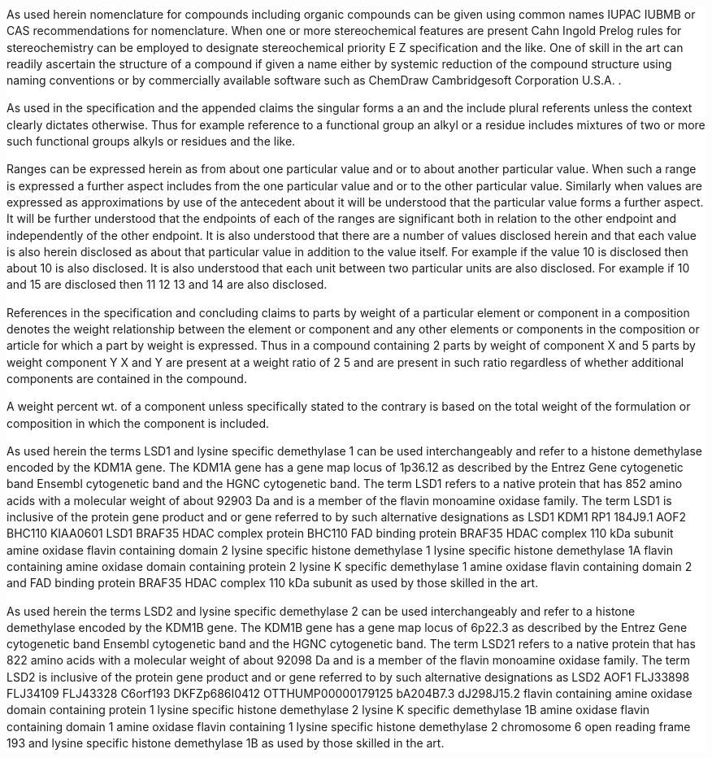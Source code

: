 As used herein nomenclature for compounds including organic compounds can be given using common names IUPAC IUBMB or CAS recommendations for nomenclature. When one or more stereochemical features are present Cahn Ingold Prelog rules for stereochemistry can be employed to designate stereochemical priority E Z specification and the like. One of skill in the art can readily ascertain the structure of a compound if given a name either by systemic reduction of the compound structure using naming conventions or by commercially available software such as ChemDraw Cambridgesoft Corporation U.S.A. .

As used in the specification and the appended claims the singular forms a an and the include plural referents unless the context clearly dictates otherwise. Thus for example reference to a functional group an alkyl or a residue includes mixtures of two or more such functional groups alkyls or residues and the like.

Ranges can be expressed herein as from about one particular value and or to about another particular value. When such a range is expressed a further aspect includes from the one particular value and or to the other particular value. Similarly when values are expressed as approximations by use of the antecedent about it will be understood that the particular value forms a further aspect. It will be further understood that the endpoints of each of the ranges are significant both in relation to the other endpoint and independently of the other endpoint. It is also understood that there are a number of values disclosed herein and that each value is also herein disclosed as about that particular value in addition to the value itself. For example if the value 10 is disclosed then about 10 is also disclosed. It is also understood that each unit between two particular units are also disclosed. For example if 10 and 15 are disclosed then 11 12 13 and 14 are also disclosed.

References in the specification and concluding claims to parts by weight of a particular element or component in a composition denotes the weight relationship between the element or component and any other elements or components in the composition or article for which a part by weight is expressed. Thus in a compound containing 2 parts by weight of component X and 5 parts by weight component Y X and Y are present at a weight ratio of 2 5 and are present in such ratio regardless of whether additional components are contained in the compound.

A weight percent wt. of a component unless specifically stated to the contrary is based on the total weight of the formulation or composition in which the component is included.

As used herein the terms LSD1 and lysine specific demethylase 1 can be used interchangeably and refer to a histone demethylase encoded by the KDM1A gene. The KDM1A gene has a gene map locus of 1p36.12 as described by the Entrez Gene cytogenetic band Ensembl cytogenetic band and the HGNC cytogenetic band. The term LSD1 refers to a native protein that has 852 amino acids with a molecular weight of about 92903 Da and is a member of the flavin monoamine oxidase family. The term LSD1 is inclusive of the protein gene product and or gene referred to by such alternative designations as LSD1 KDM1 RP1 184J9.1 AOF2 BHC110 KIAA0601 LSD1 BRAF35 HDAC complex protein BHC110 FAD binding protein BRAF35 HDAC complex 110 kDa subunit amine oxidase flavin containing domain 2 lysine specific histone demethylase 1 lysine specific histone demethylase 1A flavin containing amine oxidase domain containing protein 2 lysine K specific demethylase 1 amine oxidase flavin containing domain 2 and FAD binding protein BRAF35 HDAC complex 110 kDa subunit as used by those skilled in the art.

As used herein the terms LSD2 and lysine specific demethylase 2 can be used interchangeably and refer to a histone demethylase encoded by the KDM1B gene. The KDM1B gene has a gene map locus of 6p22.3 as described by the Entrez Gene cytogenetic band Ensembl cytogenetic band and the HGNC cytogenetic band. The term LSD21 refers to a native protein that has 822 amino acids with a molecular weight of about 92098 Da and is a member of the flavin monoamine oxidase family. The term LSD2 is inclusive of the protein gene product and or gene referred to by such alternative designations as LSD2 AOF1 FLJ33898 FLJ34109 FLJ43328 C6orf193 DKFZp686I0412 OTTHUMP00000179125 bA204B7.3 dJ298J15.2 flavin containing amine oxidase domain containing protein 1 lysine specific histone demethylase 2 lysine K specific demethylase 1B amine oxidase flavin containing domain 1 amine oxidase flavin containing 1 lysine specific histone demethylase 2 chromosome 6 open reading frame 193 and lysine specific histone demethylase 1B as used by those skilled in the art.
